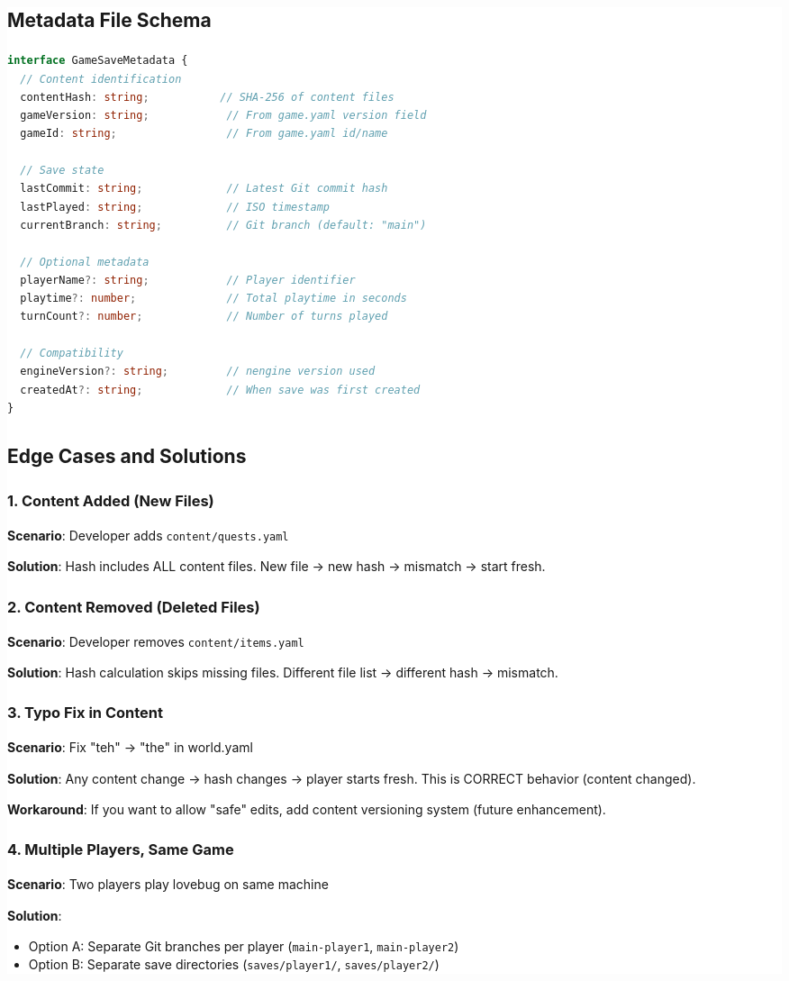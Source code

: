 ## Metadata File Schema

```typescript
interface GameSaveMetadata {
  // Content identification
  contentHash: string;           // SHA-256 of content files
  gameVersion: string;            // From game.yaml version field
  gameId: string;                 // From game.yaml id/name

  // Save state
  lastCommit: string;             // Latest Git commit hash
  lastPlayed: string;             // ISO timestamp
  currentBranch: string;          // Git branch (default: "main")

  // Optional metadata
  playerName?: string;            // Player identifier
  playtime?: number;              // Total playtime in seconds
  turnCount?: number;             // Number of turns played

  // Compatibility
  engineVersion?: string;         // nengine version used
  createdAt?: string;             // When save was first created
}
```

## Edge Cases and Solutions

### 1. Content Added (New Files)
**Scenario**: Developer adds `content/quests.yaml`

**Solution**: Hash includes ALL content files. New file → new hash → mismatch → start fresh.

### 2. Content Removed (Deleted Files)
**Scenario**: Developer removes `content/items.yaml`

**Solution**: Hash calculation skips missing files. Different file list → different hash → mismatch.

### 3. Typo Fix in Content
**Scenario**: Fix "teh" → "the" in world.yaml

**Solution**: Any content change → hash changes → player starts fresh. This is CORRECT behavior (content changed).

**Workaround**: If you want to allow "safe" edits, add content versioning system (future enhancement).

### 4. Multiple Players, Same Game
**Scenario**: Two players play lovebug on same machine

**Solution**:
- Option A: Separate Git branches per player (`main-player1`, `main-player2`)
- Option B: Separate save directories (`saves/player1/`, `saves/player2/`)
